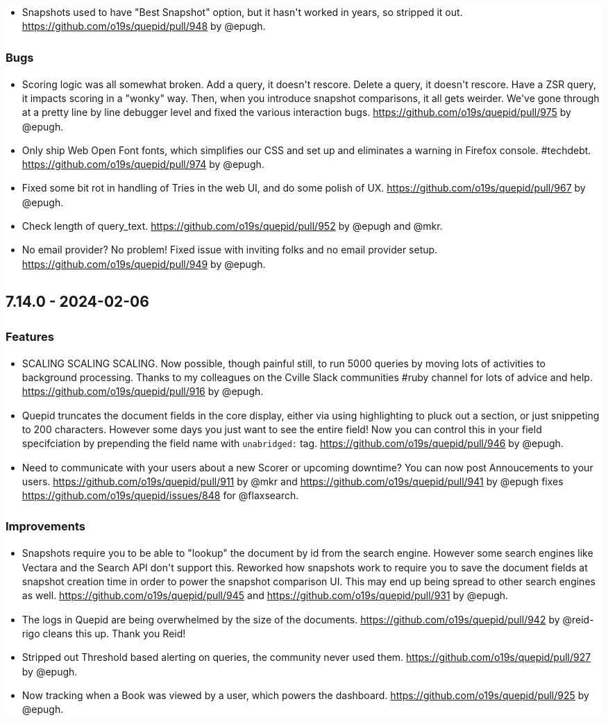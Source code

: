 * Snapshots used to have "Best Snapshot" option, but it hasn't worked in years, so stripped it out.  https://github.com/o19s/quepid/pull/948 by @epugh.


### Bugs

* Scoring logic was all somewhat broken.  Add a query, it doesn't rescore.  Delete a query, it doesn't rescore. Have a ZSR query, it impacts scoring in a "wonky" way.  Then, when you introduce snapshot comparisons, it all gets weirder.  We've gone through at a pretty line by line debugger level and fixed the various interaction bugs.  https://github.com/o19s/quepid/pull/975 by @epugh.

* Only ship Web Open Font fonts, which simplifies our CSS and set up and eliminates a warning in Firefox console.  #techdebt.  https://github.com/o19s/quepid/pull/974 by @epugh.

* Fixed some bit rot in handling of Tries in the web UI, and do some polish of UX.  https://github.com/o19s/quepid/pull/967 by @epugh.

* Check length of query_text. https://github.com/o19s/quepid/pull/952 by @epugh and @mkr.

* No email provider?  No problem!  Fixed issue with inviting folks and no email provider setup. https://github.com/o19s/quepid/pull/949 by @epugh.

## 7.14.0 - 2024-02-06

### Features

* SCALING SCALING SCALING.   Now possible, though painful still, to run 5000 queries by moving lots of activities to background processing.   Thanks to my colleagues on the Cville Slack communities #ruby channel for lots of advice and help.  https://github.com/o19s/quepid/pull/916 by @epugh.

* Quepid truncates the document fields in the core display, either via using highlighting to pluck out a section, or just snippeting to 200 characters.  However some days you just want to see the entire field!  Now you can control this in your field specifciation by prepending the field name with `unabridged:` tag.   https://github.com/o19s/quepid/pull/946 by @epugh.  

* Need to communicate with your users about a new Scorer or upcoming downtime?  You can now post Annoucements to your users.  https://github.com/o19s/quepid/pull/911 by @mkr and https://github.com/o19s/quepid/pull/941 by @epugh fixes https://github.com/o19s/quepid/issues/848 for @flaxsearch.

### Improvements

* Snapshots require you to be able to "lookup" the document by id from the search engine.  However some search engines like Vectara and the Search API don't support this.  Reworked how snapshots work to require you to save the document fields at snapshot creation time in order to power the snapshot comparison UI.  This may end up being spread to other search engines as well.  https://github.com/o19s/quepid/pull/945 and https://github.com/o19s/quepid/pull/931 by @epugh.

* The logs in Quepid are being overwhelmed by the size of the documents.  https://github.com/o19s/quepid/pull/942 by @reid-rigo cleans this up.  Thank you Reid!

* Stripped out Threshold based alerting on queries, the community never used them.  https://github.com/o19s/quepid/pull/927 by @epugh.

* Now tracking when a Book was viewed by a user, which powers the dashboard.  https://github.com/o19s/quepid/pull/925 by @epugh.
